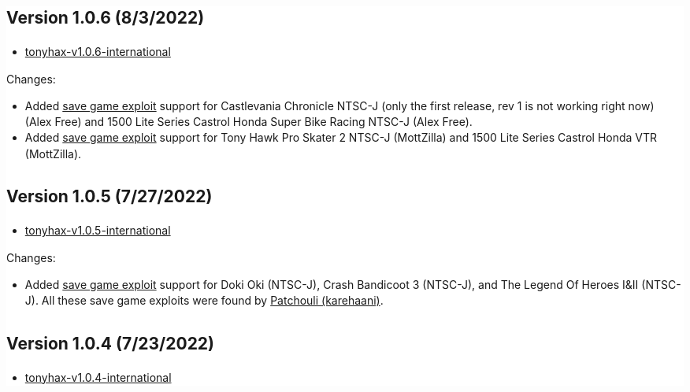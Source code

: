 ## Version 1.0.6 (8/3/2022)

*   [tonyhax-v1.0.6-international](https://github.com/alex-free/tonyhax/releases/download/v1.0.6i/tonyhax-v1.0.6-international.zip)

Changes:

*   Added [save game exploit](save-game-exploit.html) support for Castlevania Chronicle NTSC-J (only the first release, rev 1 is not working right now) (Alex Free) and 1500 Lite Series Castrol Honda Super Bike Racing NTSC-J (Alex Free).
*   Added [save game exploit](save-game-exploit.html) support for Tony Hawk Pro Skater 2 NTSC-J (MottZilla) and 1500 Lite Series Castrol Honda VTR (MottZilla).

## Version 1.0.5 (7/27/2022)

*   [tonyhax-v1.0.5-international](https://github.com/alex-free/tonyhax/releases/download/v1.0.5i/tonyhax-v1.0.5-international.zip)

Changes:

*   Added [save game exploit](save-game-exploit.html) support for Doki Oki (NTSC-J), Crash Bandicoot 3 (NTSC-J), and The Legend Of Heroes I&II (NTSC-J). All these save game exploits were found by [Patchouli (karehaani)](http://www.psxdev.net/forum/memberlist.php?mode=viewprofile&u=6714).

## Version 1.0.4 (7/23/2022)

*   [tonyhax-v1.0.4-international](https://github.com/alex-free/tonyhax/releases/download/v1.0.4i/tonyhax-v1.0.4-international.zip)
